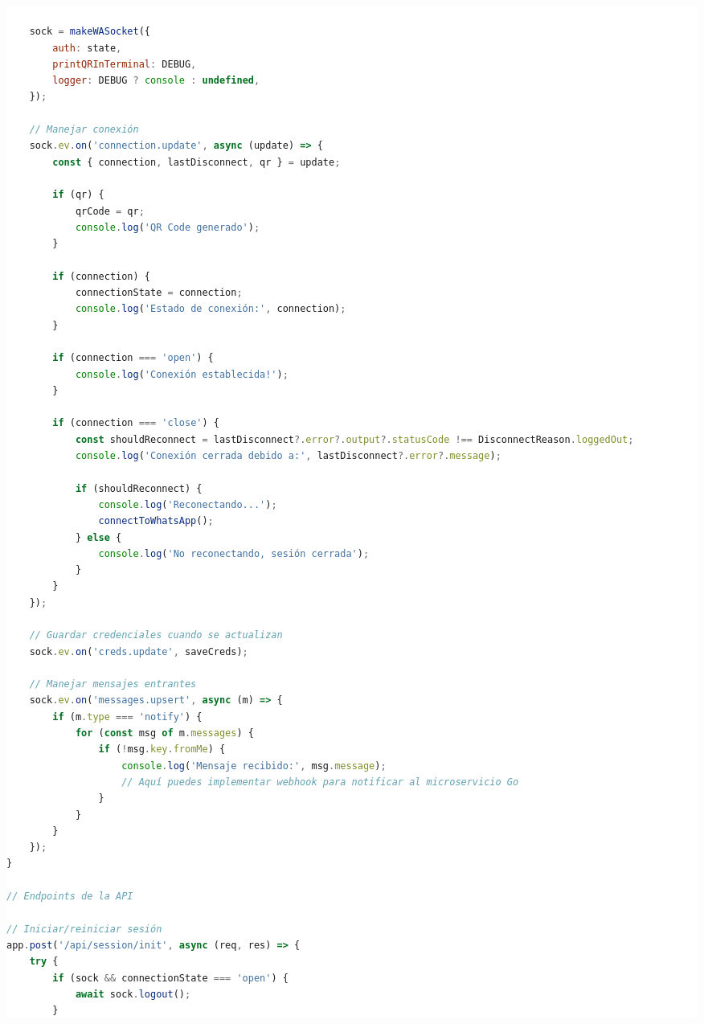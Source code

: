 ```javascript
    
    sock = makeWASocket({
        auth: state,
        printQRInTerminal: DEBUG,
        logger: DEBUG ? console : undefined,
    });
    
    // Manejar conexión
    sock.ev.on('connection.update', async (update) => {
        const { connection, lastDisconnect, qr } = update;
        
        if (qr) {
            qrCode = qr;
            console.log('QR Code generado');
        }
        
        if (connection) {
            connectionState = connection;
            console.log('Estado de conexión:', connection);
        }
        
        if (connection === 'open') {
            console.log('Conexión establecida!');
        }
        
        if (connection === 'close') {
            const shouldReconnect = lastDisconnect?.error?.output?.statusCode !== DisconnectReason.loggedOut;
            console.log('Conexión cerrada debido a:', lastDisconnect?.error?.message);
            
            if (shouldReconnect) {
                console.log('Reconectando...');
                connectToWhatsApp();
            } else {
                console.log('No reconectando, sesión cerrada');
            }
        }
    });
    
    // Guardar credenciales cuando se actualizan
    sock.ev.on('creds.update', saveCreds);
    
    // Manejar mensajes entrantes
    sock.ev.on('messages.upsert', async (m) => {
        if (m.type === 'notify') {
            for (const msg of m.messages) {
                if (!msg.key.fromMe) {
                    console.log('Mensaje recibido:', msg.message);
                    // Aquí puedes implementar webhook para notificar al microservicio Go
                }
            }
        }
    });
}

// Endpoints de la API

// Iniciar/reiniciar sesión
app.post('/api/session/init', async (req, res) => {
    try {
        if (sock && connectionState === 'open') {
            await sock.logout();
        }
```